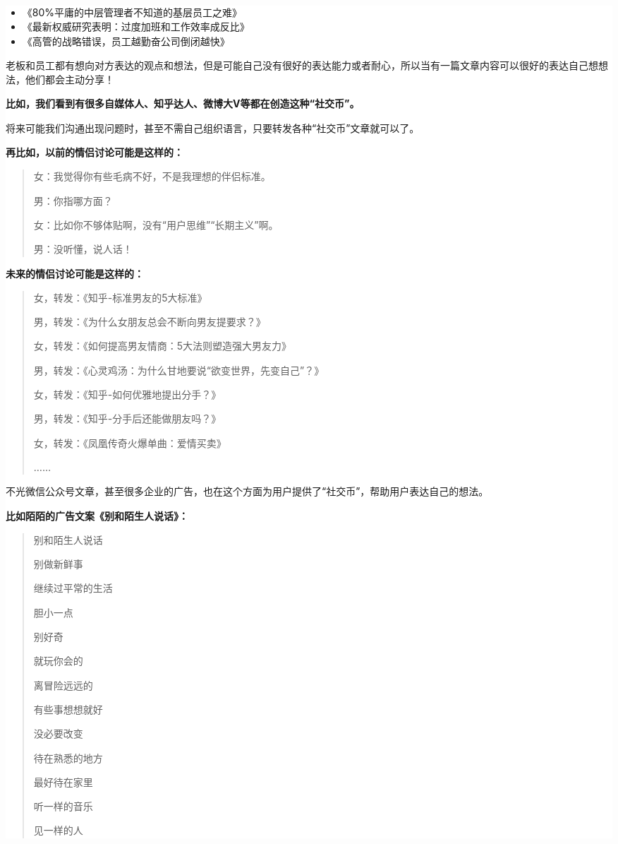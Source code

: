 *   《80%平庸的中层管理者不知道的基层员工之难》
*   《最新权威研究表明：过度加班和工作效率成反比》
*   《高管的战略错误，员工越勤奋公司倒闭越快》

老板和员工都有想向对方表达的观点和想法，但是可能自己没有很好的表达能力或者耐心，所以当有一篇文章内容可以很好的表达自己想想法，他们都会主动分享！

**比如，我们看到有很多自媒体人、知乎达人、微博大V等都在创造这种“社交币”。**

将来可能我们沟通出现问题时，甚至不需自己组织语言，只要转发各种“社交币”文章就可以了。

**再比如，以前的情侣讨论可能是这样的：**

> 女：我觉得你有些毛病不好，不是我理想的伴侣标准。
> 
> 男：你指哪方面？
> 
> 女：比如你不够体贴啊，没有“用户思维”“长期主义”啊。
> 
> 男：没听懂，说人话！

**未来的情侣讨论可能是这样的：**

> 女，转发：《知乎-标准男友的5大标准》
> 
> 男，转发：《为什么女朋友总会不断向男友提要求？》
> 
> 女，转发：《如何提高男友情商：5大法则塑造强大男友力》
> 
> 男，转发：《心灵鸡汤：为什么甘地要说“欲变世界，先变自己”？》
> 
> 女，转发：《知乎-如何优雅地提出分手？》
> 
> 男，转发：《知乎-分手后还能做朋友吗？》
> 
> 女，转发：《凤凰传奇火爆单曲：爱情买卖》
> 
> ……

不光微信公众号文章，甚至很多企业的广告，也在这个方面为用户提供了“社交币”，帮助用户表达自己的想法。

**比如陌陌的广告文案《别和陌生人说话》：**

> 别和陌生人说话
> 
> 别做新鲜事
> 
> 继续过平常的生活
> 
> 胆小一点
> 
> 别好奇
> 
> 就玩你会的
> 
> 离冒险远远的
> 
> 有些事想想就好
> 
> 没必要改变
> 
> 待在熟悉的地方
> 
> 最好待在家里
> 
> 听一样的音乐
> 
> 见一样的人
> 